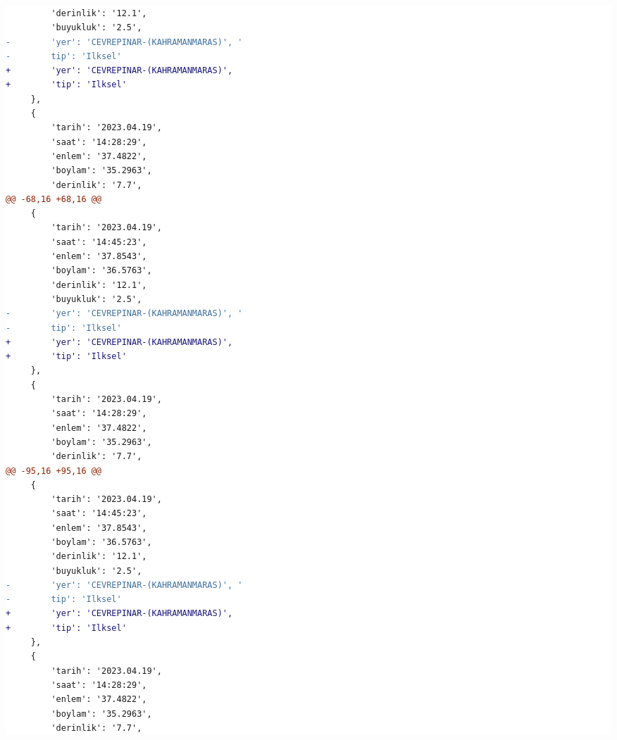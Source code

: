 ```diff
         'derinlik': '12.1', 
         'buyukluk': '2.5', 
-        'yer': 'CEVREPINAR-(KAHRAMANMARAS)', '
-        tip': 'Ilksel'
+        'yer': 'CEVREPINAR-(KAHRAMANMARAS)', 
+        'tip': 'Ilksel'
     }, 
     {
         'tarih': '2023.04.19', 
         'saat': '14:28:29', 
         'enlem': '37.4822', 
         'boylam': '35.2963', 
         'derinlik': '7.7', 
@@ -68,16 +68,16 @@
     {
         'tarih': '2023.04.19', 
         'saat': '14:45:23', 
         'enlem': '37.8543', 
         'boylam': '36.5763', 
         'derinlik': '12.1', 
         'buyukluk': '2.5', 
-        'yer': 'CEVREPINAR-(KAHRAMANMARAS)', '
-        tip': 'Ilksel'
+        'yer': 'CEVREPINAR-(KAHRAMANMARAS)',
+        'tip': 'Ilksel'
     }, 
     {
         'tarih': '2023.04.19', 
         'saat': '14:28:29', 
         'enlem': '37.4822', 
         'boylam': '35.2963', 
         'derinlik': '7.7', 
@@ -95,16 +95,16 @@
     {
         'tarih': '2023.04.19', 
         'saat': '14:45:23', 
         'enlem': '37.8543', 
         'boylam': '36.5763', 
         'derinlik': '12.1', 
         'buyukluk': '2.5', 
-        'yer': 'CEVREPINAR-(KAHRAMANMARAS)', '
-        tip': 'Ilksel'
+        'yer': 'CEVREPINAR-(KAHRAMANMARAS)',
+        'tip': 'Ilksel'
     }, 
     {
         'tarih': '2023.04.19', 
         'saat': '14:28:29', 
         'enlem': '37.4822', 
         'boylam': '35.2963', 
         'derinlik': '7.7',
```
